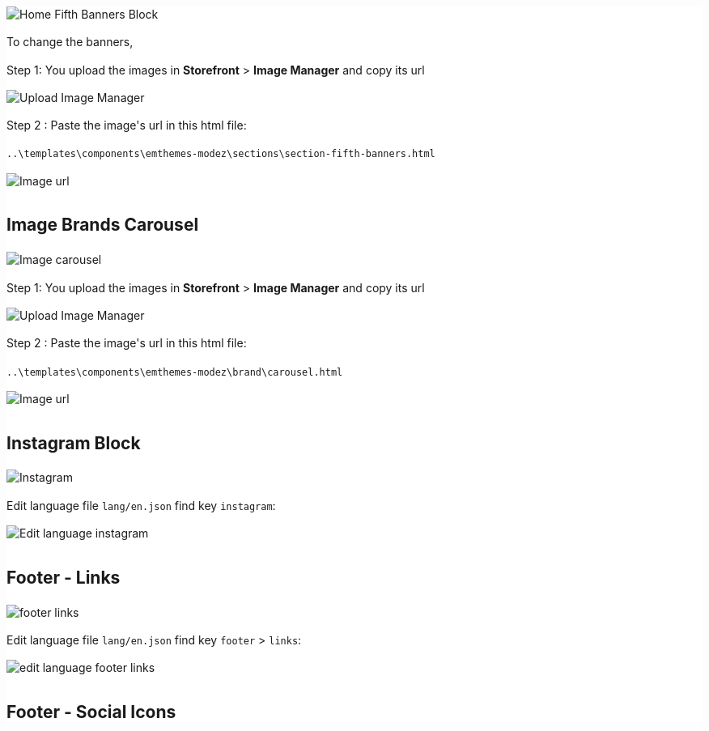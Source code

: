 ![Home Fifth Banners Block](img/home-fifth-banner.png)

To change the banners, 

Step 1: You upload the images in __Storefront__ > __Image Manager__ and copy its url

![Upload Image Manager](img/home-upload-image.png)

Step 2 : Paste the image's url in this html file:

`..\templates\components\emthemes-modez\sections\section-fifth-banners.html`

![Image url](img/home-fith-banner-url.png)



## Image Brands Carousel

![Image carousel](img/brand-slider.png)

Step 1: You upload the images in __Storefront__ > __Image Manager__ and copy its url

![Upload Image Manager](img/home-upload-image.png)

Step 2 : Paste the image's url in this html file:

`..\templates\components\emthemes-modez\brand\carousel.html`

![Image url](img/brand-url.png)




## Instagram Block

![Instagram](img/instagram.png)

Edit language file `lang/en.json` find key `instagram`:

![Edit language instagram](img/instagram-lang.png)





## Footer - Links

![footer links](img/footer-links.png)

Edit language file `lang/en.json` find key `footer` > `links`:

![edit language footer links](img/footer-links-lang.png)




## Footer - Social Icons
